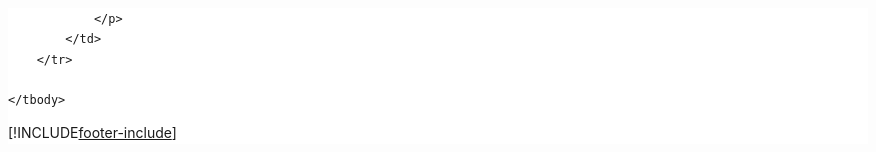                 </p>
            </td>
        </tr>
       
    </tbody>
</table>

[!INCLUDE[footer-include](../includes/footer-banner.md)]
